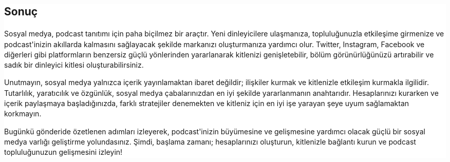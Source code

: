 ## Sonuç

Sosyal medya, podcast tanıtımı için paha biçilmez bir araçtır. Yeni dinleyicilere ulaşmanıza, topluluğunuzla etkileşime girmenize ve podcast'inizin akıllarda kalmasını sağlayacak şekilde markanızı oluşturmanıza yardımcı olur. Twitter, Instagram, Facebook ve diğerleri gibi platformların benzersiz güçlü yönlerinden yararlanarak kitlenizi genişletebilir, bölüm görünürlüğünüzü artırabilir ve sadık bir dinleyici kitlesi oluşturabilirsiniz.

Unutmayın, sosyal medya yalnızca içerik yayınlamaktan ibaret değildir; ilişkiler kurmak ve kitlenizle etkileşim kurmakla ilgilidir. Tutarlılık, yaratıcılık ve özgünlük, sosyal medya çabalarınızdan en iyi şekilde yararlanmanın anahtarıdır. Hesaplarınızı kurarken ve içerik paylaşmaya başladığınızda, farklı stratejiler denemekten ve kitleniz için en iyi işe yarayan şeye uyum sağlamaktan korkmayın.

Bugünkü gönderide özetlenen adımları izleyerek, podcast'inizin büyümesine ve gelişmesine yardımcı olacak güçlü bir sosyal medya varlığı geliştirme yolundasınız. Şimdi, başlama zamanı; hesaplarınızı oluşturun, kitlenizle bağlantı kurun ve podcast topluluğunuzun gelişmesini izleyin!
